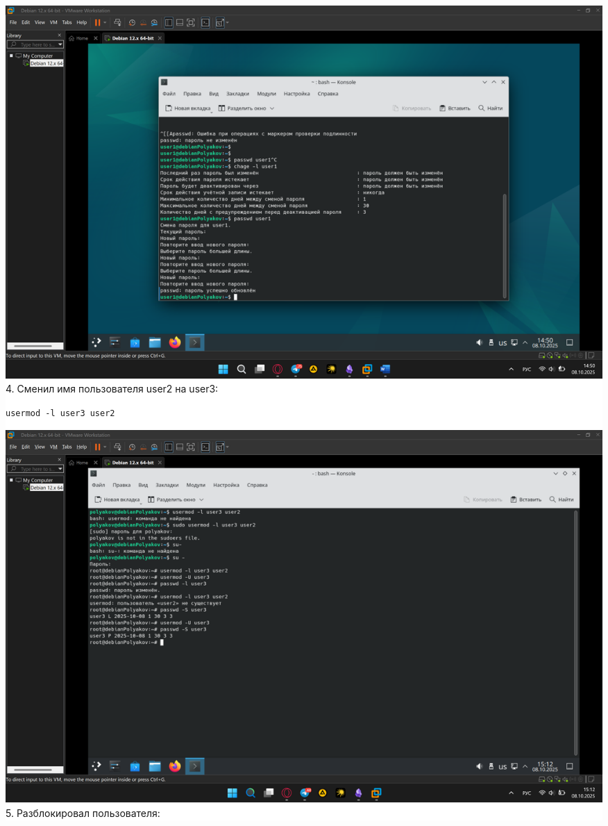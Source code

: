 ```
```
![|700x437](OC.%20Базовое%20устройство%20OC%20и%20введение%20в%20Linux-08.10.2025-14_10-7.png)
4. Сменил имя пользователя user2 на user3:
```
usermod -l user3 user2
```
![|700x437](OC.%20Базовое%20устройство%20OC%20и%20введение%20в%20Linux-08.10.2025-15_10.png)
5. Разблокировал пользователя: